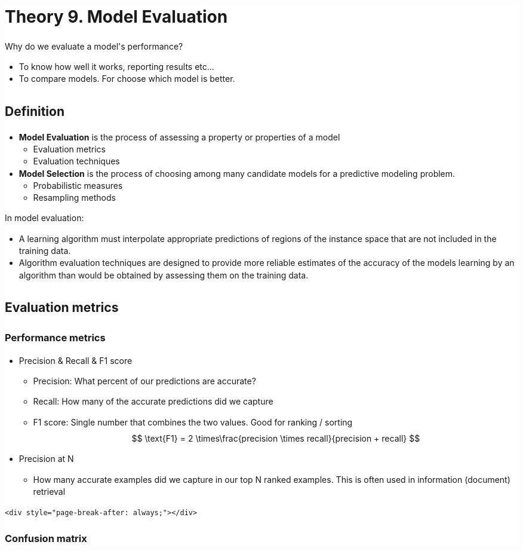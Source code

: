 # Theory 9. Model Evaluation



Why do we evaluate a model's performance?

* To know how well it works, reporting results etc...
* To compare models. For choose which model is better. 

## Definition

* **Model Evaluation** is the process of assessing a property or properties of a model
  * Evaluation metrics
  * Evaluation techniques
* **Model Selection** is the process of choosing among many candidate models for a predictive modeling problem. 
  * Probabilistic measures
  * Resampling methods

In model evaluation:

* A learning algorithm must interpolate appropriate predictions of regions of the instance space that are not included in the training data.
* Algorithm evaluation techniques are designed to provide more reliable estimates of the accuracy of the models learning by an algorithm than would be obtained by assessing them on the training data. 

## Evaluation metrics

### Performance metrics

* Precision & Recall & F1 score

  * Precision: What percent of our predictions are accurate?

  * Recall: How many of the accurate predictions did we capture

  * F1 score: Single number that combines the two values. Good for ranking / sorting
    $$
    \text{F1} = 2 \times\frac{precision \times recall}{precision + recall}
    $$
    

* Precision at N

  * How many accurate examples did we capture in our top N ranked examples. This is often used in information (document) retrieval

```default
<div style="page-break-after: always;"></div>
```

### Confusion matrix
